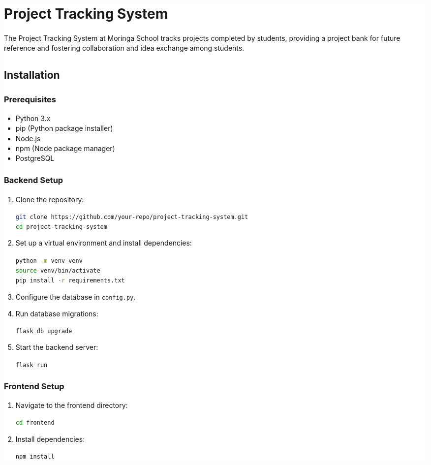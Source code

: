 # Project Tracking System

The Project Tracking System at Moringa School tracks projects completed by students, providing a project bank for future reference and fostering collaboration and idea exchange among students.


## Installation

### Prerequisites
- Python 3.x
- pip (Python package installer)
- Node.js
- npm (Node package manager)
- PostgreSQL

### Backend Setup
1. Clone the repository:
    ```bash
    git clone https://github.com/your-repo/project-tracking-system.git
    cd project-tracking-system
    ```

2. Set up a virtual environment and install dependencies:
    ```bash
    python -m venv venv
    source venv/bin/activate
    pip install -r requirements.txt
    ```

3. Configure the database in `config.py`.

4. Run database migrations:
    ```bash
    flask db upgrade
    ```

5. Start the backend server:
    ```bash
    flask run
    ```

### Frontend Setup
1. Navigate to the frontend directory:
    ```bash
    cd frontend
    ```

2. Install dependencies:
    ```bash
    npm install
    ```
